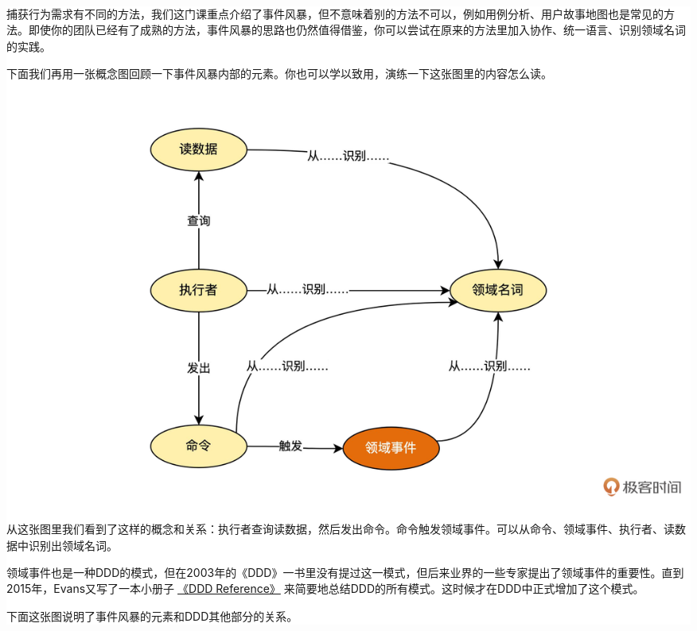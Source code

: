 捕获行为需求有不同的方法，我们这门课重点介绍了事件风暴，但不意味着别的方法不可以，例如用例分析、用户故事地图也是常见的方法。即使你的团队已经有了成熟的方法，事件风暴的思路也仍然值得借鉴，你可以尝试在原来的方法里加入协作、统一语言、识别领域名词的实践。

下面我们再用一张概念图回顾一下事件风暴内部的元素。你也可以学以致用，演练一下这张图里的内容怎么读。

![](images/619632/32e6cc121be71c2327962ba9150153d9.jpg)

从这张图里我们看到了这样的概念和关系：执行者查询读数据，然后发出命令。命令触发领域事件。可以从命令、领域事件、执行者、读数据中识别出领域名词。

领域事件也是一种DDD的模式，但在2003年的《DDD》一书里没有提过这一模式，但后来业界的一些专家提出了领域事件的重要性。直到2015年，Evans又写了一本小册子 [《DDD Reference》](http://domainlanguage.com/wp-content/uploads/2016/05/DDD_Reference_2015-03.pdf) 来简要地总结DDD的所有模式。这时候才在DDD中正式增加了这个模式。

下面这张图说明了事件风暴的元素和DDD其他部分的关系。
